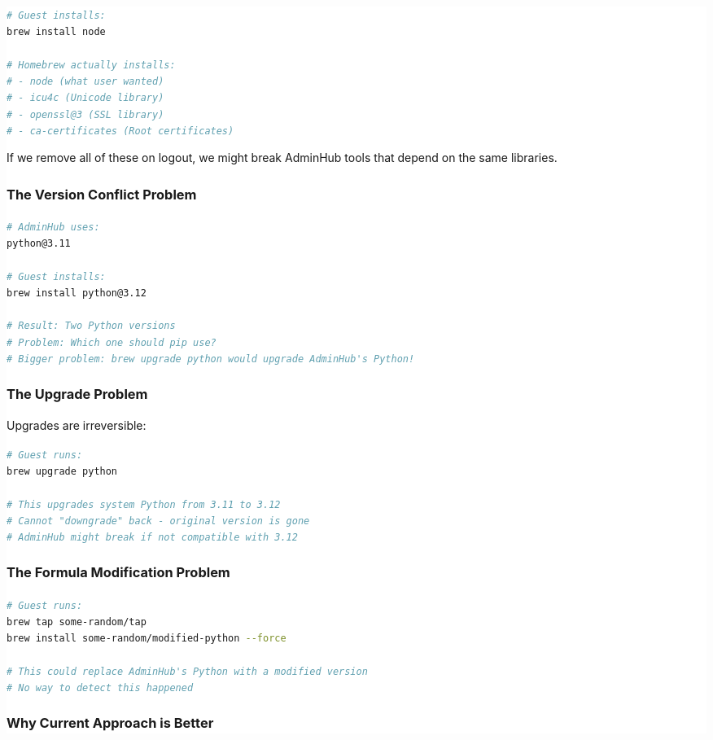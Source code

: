 ```bash
# Guest installs:
brew install node

# Homebrew actually installs:
# - node (what user wanted)
# - icu4c (Unicode library)
# - openssl@3 (SSL library)  
# - ca-certificates (Root certificates)
```

If we remove all of these on logout, we might break AdminHub tools that depend on the same libraries.

### The Version Conflict Problem

```bash
# AdminHub uses:
python@3.11

# Guest installs:
brew install python@3.12

# Result: Two Python versions
# Problem: Which one should pip use?
# Bigger problem: brew upgrade python would upgrade AdminHub's Python!
```

### The Upgrade Problem

Upgrades are irreversible:

```bash
# Guest runs:
brew upgrade python

# This upgrades system Python from 3.11 to 3.12
# Cannot "downgrade" back - original version is gone
# AdminHub might break if not compatible with 3.12
```

### The Formula Modification Problem

```bash
# Guest runs:
brew tap some-random/tap
brew install some-random/modified-python --force

# This could replace AdminHub's Python with a modified version
# No way to detect this happened
```

### Why Current Approach is Better
